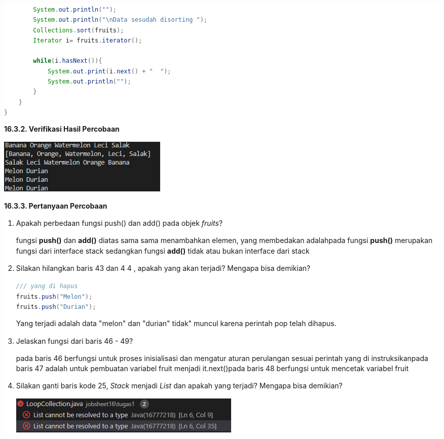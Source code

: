 ```java
        System.out.println("");
        System.out.println("\nData sesudah disorting ");
        Collections.sort(fruits);
        Iterator i= fruits.iterator();
    
        while(i.hasNext()){
            System.out.print(i.next() + "  ");
            System.out.println("");
        } 
    } 
}

```

**16.3.2. Verifikasi Hasil Percobaan**

<img src="img/praktikum2.png">

**16.3.3. Pertanyaan Percobaan**

1. Apakah perbedaan fungsi push() dan add() pada objek _fruits_?

    fungsi **push()** dan **add()** diatas sama sama menambahkan elemen, yang membedakan adalahpada fungsi **push()** merupakan fungsi dari interface stack sedangkan fungsi **add()** tidak atau bukan interface dari stack


2. Silakan hilangkan baris 43 dan 4 4 , apakah yang akan terjadi? Mengapa bisa demikian?

    ```java
    /// yang di hapus
    fruits.push("Melon");
    fruits.push("Durian");
    ```
    Yang terjadi adalah data "melon" dan "durian" tidak" muncul karena perintah pop telah dihapus.

3. Jelaskan fungsi dari baris 46 - 49?

    pada baris 46 berfungsi untuk proses inisialisasi dan mengatur aturan perulangan sesuai perintah yang di instruksikanpada baris 47 adalah untuk pembuatan variabel fruit menjadi it.next()pada baris 48 berfungsi untuk mencetak variabel fruit

4. Silakan ganti baris kode 25, _Stack<String>_ menjadi _List<String>_ dan apakah yang terjadi? Mengapa bisa demikian?

    <img src="img/praktikum2no4.png">
